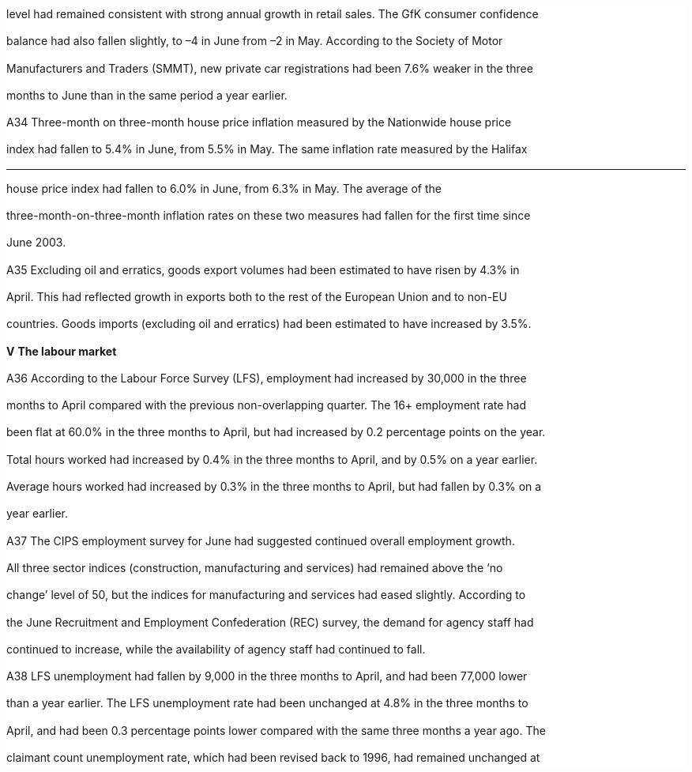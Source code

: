 level had remained consistent with strong annual growth in retail sales. The GfK consumer confidence

balance had also fallen slightly, to –4 in June from –2 in May. According to the Society of Motor

Manufacturers and Traders (SMMT), new private car registrations had been 7.6% weaker in the three

months to June than in the same period a year earlier.

A34 Three-month on three-month house price inflation measured by the Nationwide house price

index had fallen to 5.4% in June, from 5.5% in May. The same inflation rate measured by the Halifax


-----

house price index had fallen to 6.0% in June, from 6.3% in May. The average of the

three-month-on-three-month inflation rates on these two measures had fallen for the first time since

June 2003.

A35 Excluding oil and erratics, goods export volumes had been estimated to have risen by 4.3% in

April. This had reflected growth in exports both to the rest of the European Union and to non-EU

countries. Goods imports (excluding oil and erratics) had been estimated to have increased by 3.5%.

**V** **The labour market**

A36 According to the Labour Force Survey (LFS), employment had increased by 30,000 in the three

months to April compared with the previous non-overlapping quarter. The 16+ employment rate had

been flat at 60.0% in the three months to April, but had increased by 0.2 percentage points on the year.

Total hours worked had increased by 0.4% in the three months to April, and by 0.5% on a year earlier.

Average hours worked had increased by 0.3% in the three months to April, but had fallen by 0.3% on a

year earlier.

A37 The CIPS employment survey for June had suggested continued overall employment growth.

All three sector indices (construction, manufacturing and services) had remained above the ‘no

change’ level of 50, but the indices for manufacturing and services had eased slightly. According to

the June Recruitment and Employment Confederation (REC) survey, the demand for agency staff had

continued to increase, while the availability of agency staff had continued to fall.

A38 LFS unemployment had fallen by 9,000 in the three months to April, and had been 77,000 lower

than a year earlier. The LFS unemployment rate had been unchanged at 4.8% in the three months to

April, and had been 0.3 percentage points lower compared with the same three months a year ago. The

claimant count unemployment rate, which had been revised back to 1996, had remained unchanged at
